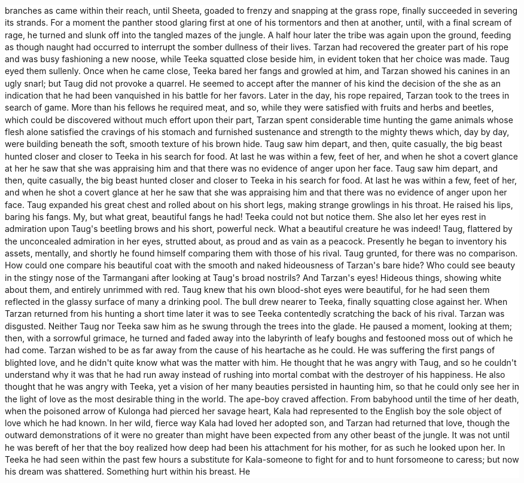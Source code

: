 branches as came within their reach, until Sheeta, goaded to frenzy and snapping at the grass rope, finally succeeded in severing its strands. For a moment the panther stood glaring first at one of his
tormentors and then at another, until, with a final scream of rage, he turned and slunk off into the
tangled mazes of the jungle. A half hour later the tribe was again upon the ground, feeding as though naught had occurred
to interrupt the somber dullness of their lives. Tarzan had recovered the greater part of his rope and
was busy fashioning a new noose, while Teeka squatted close beside him, in evident token that her
choice was made. Taug eyed them sullenly. Once when he came close, Teeka bared her fangs and growled at him, and Tarzan showed his canines in an ugly snarl; but Taug did not provoke a quarrel. He seemed to
accept after the manner of his kind the decision of the she as an indication that he had been
vanquished in his battle for her favors. Later in the day, his rope repaired, Tarzan took to the trees in search of game. More than his
fellows he required meat, and so, while they were satisfied with fruits and herbs and beetles, which
could be discovered without much effort upon their part, Tarzan spent considerable time hunting the
game animals whose flesh alone satisfied the cravings of his stomach and furnished sustenance and
strength to the mighty thews which, day by day, were building beneath the soft, smooth texture of his
brown hide. Taug saw him depart, and then, quite casually, the big beast hunted closer and closer to Teeka
in his search for food. At last he was within a few, feet of her, and when he shot a covert glance at her
he saw that she was appraising him and that there was no evidence of anger upon her face. Taug saw him depart, and then, quite casually, the big beast hunted closer and closer to Teeka
in his search for food. At last he was within a few, feet of her, and when he shot a covert glance at her
he saw that she was appraising him and that there was no evidence of anger upon her face. Taug expanded his great chest and rolled about on his short legs, making strange growlings in
his throat. He raised his lips, baring his fangs. My, but what great, beautiful fangs he had! Teeka could
not but notice them. She also let her eyes rest in admiration upon Taug's beetling brows and his short, powerful neck. What a beautiful creature he was indeed!
Taug, flattered by the unconcealed admiration in her eyes, strutted about, as proud and as vain
as a peacock. Presently he began to inventory his assets, mentally, and shortly he found himself
comparing them with those of his rival. Taug grunted, for there was no comparison. How could one compare his beautiful coat with the
smooth and naked hideousness of Tarzan's bare hide? Who could see beauty in the stingy nose of the
Tarmangani after looking at Taug's broad nostrils? And Tarzan's eyes! Hideous things, showing white
about them, and entirely unrimmed with red. Taug knew that his own blood-shot eyes were beautiful, for he had seen them reflected in the glassy surface of many a drinking pool. The bull drew nearer to Teeka, finally squatting close against her. When Tarzan returned from
his hunting a short time later it was to see Teeka contentedly scratching the back of his rival. Tarzan was disgusted. Neither Taug nor Teeka saw him as he swung through the trees into the
glade. He paused a moment, looking at them; then, with a sorrowful grimace, he turned and faded
away into the labyrinth of leafy boughs and festooned moss out of which he had come. Tarzan wished to be as far away from the cause of his heartache as he could. He was suffering
the first pangs of blighted love, and he didn't quite know what was the matter with him. He thought
that he was angry with Taug, and so he couldn't understand why it was that he had run away instead
of rushing into mortal combat with the destroyer of his happiness. He also thought that he was angry with Teeka, yet a vision of her many beauties persisted in
haunting him, so that he could only see her in the light of love as the most desirable thing in the world. The ape-boy craved affection. From babyhood until the time of her death, when the poisoned
arrow of Kulonga had pierced her savage heart, Kala had represented to the English boy the sole
object of love which he had known.
In her wild, fierce way Kala had loved her adopted son, and Tarzan had returned that love, though the outward demonstrations of it were no greater than might have been expected from any
other beast of the jungle. It was not until he was bereft of her that the boy realized how deep had
been his attachment for his mother, for as such he looked upon her.
In Teeka he had seen within the past few hours a substitute for Kala-someone to fight for and
to hunt forsomeone to caress; but now his dream was shattered. Something hurt within his breast. He